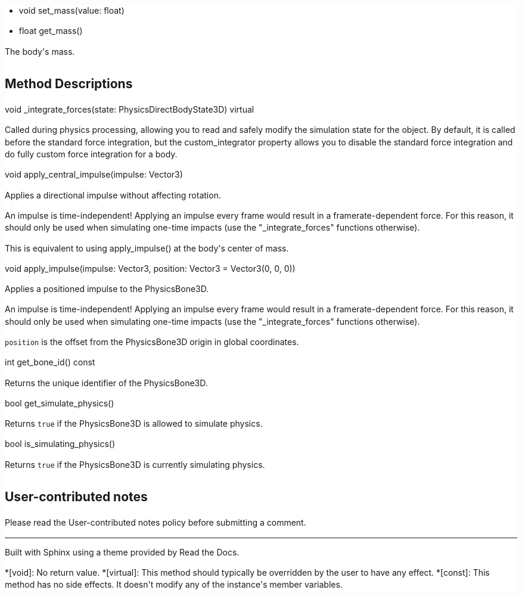   * void set_mass(value: float)

  * float get_mass()

The body's mass.

## Method Descriptions

void _integrate_forces(state: PhysicsDirectBodyState3D) virtual

Called during physics processing, allowing you to read and safely modify the
simulation state for the object. By default, it is called before the standard
force integration, but the custom_integrator property allows you to disable
the standard force integration and do fully custom force integration for a
body.

void apply_central_impulse(impulse: Vector3)

Applies a directional impulse without affecting rotation.

An impulse is time-independent! Applying an impulse every frame would result
in a framerate-dependent force. For this reason, it should only be used when
simulating one-time impacts (use the "_integrate_forces" functions otherwise).

This is equivalent to using apply_impulse() at the body's center of mass.

void apply_impulse(impulse: Vector3, position: Vector3 = Vector3(0, 0, 0))

Applies a positioned impulse to the PhysicsBone3D.

An impulse is time-independent! Applying an impulse every frame would result
in a framerate-dependent force. For this reason, it should only be used when
simulating one-time impacts (use the "_integrate_forces" functions otherwise).

`position` is the offset from the PhysicsBone3D origin in global coordinates.

int get_bone_id() const

Returns the unique identifier of the PhysicsBone3D.

bool get_simulate_physics()

Returns `true` if the PhysicsBone3D is allowed to simulate physics.

bool is_simulating_physics()

Returns `true` if the PhysicsBone3D is currently simulating physics.

## User-contributed notes

Please read the User-contributed notes policy before submitting a comment.

* * *

Built with Sphinx using a theme provided by Read the Docs.

  *[void]: No return value.
  *[virtual]: This method should typically be overridden by the user to have any effect.
  *[const]: This method has no side effects. It doesn't modify any of the instance's member variables.

